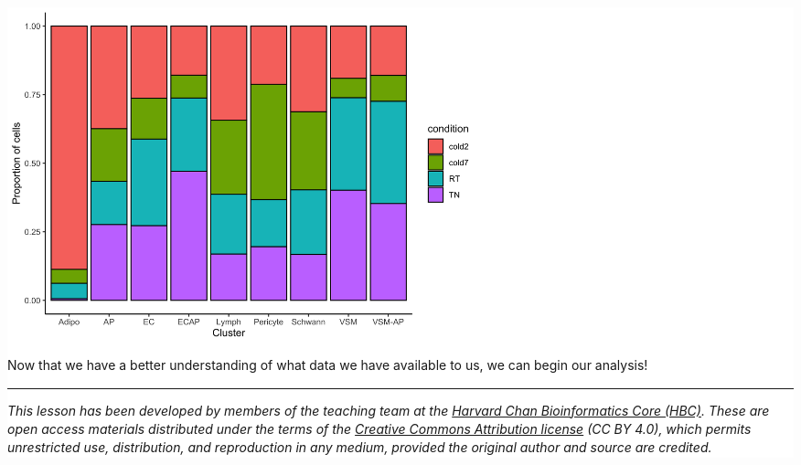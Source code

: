 <p align="center" style="display:flex">
    <img src="../img/sample_info_celltype_prop.png" width="60%">
</p>

Now that we have a better understanding of what data we have available to us, we can begin our analysis!

***

*This lesson has been developed by members of the teaching team at the [Harvard Chan Bioinformatics Core (HBC)](http://bioinformatics.sph.harvard.edu/). These are open access materials distributed under the terms of the [Creative Commons Attribution license](https://creativecommons.org/licenses/by/4.0/) (CC BY 4.0), which permits unrestricted use, distribution, and reproduction in any medium, provided the original author and source are credited.*

